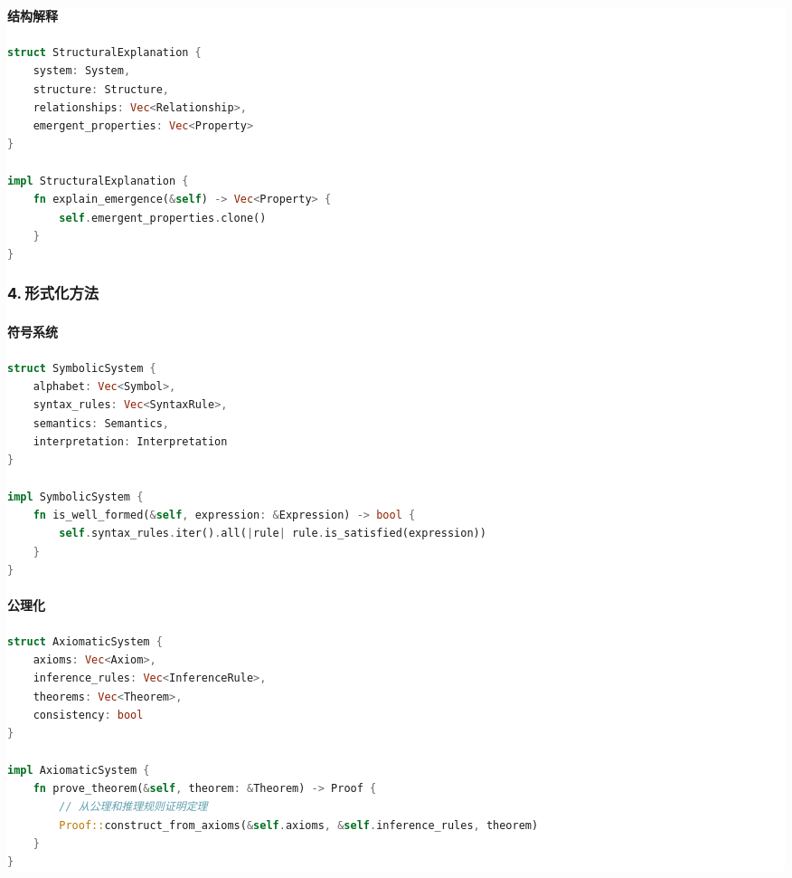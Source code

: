 #### 结构解释

```rust
struct StructuralExplanation {
    system: System,
    structure: Structure,
    relationships: Vec<Relationship>,
    emergent_properties: Vec<Property>
}

impl StructuralExplanation {
    fn explain_emergence(&self) -> Vec<Property> {
        self.emergent_properties.clone()
    }
}
```

### 4. 形式化方法

#### 符号系统

```rust
struct SymbolicSystem {
    alphabet: Vec<Symbol>,
    syntax_rules: Vec<SyntaxRule>,
    semantics: Semantics,
    interpretation: Interpretation
}

impl SymbolicSystem {
    fn is_well_formed(&self, expression: &Expression) -> bool {
        self.syntax_rules.iter().all(|rule| rule.is_satisfied(expression))
    }
}
```

#### 公理化

```rust
struct AxiomaticSystem {
    axioms: Vec<Axiom>,
    inference_rules: Vec<InferenceRule>,
    theorems: Vec<Theorem>,
    consistency: bool
}

impl AxiomaticSystem {
    fn prove_theorem(&self, theorem: &Theorem) -> Proof {
        // 从公理和推理规则证明定理
        Proof::construct_from_axioms(&self.axioms, &self.inference_rules, theorem)
    }
}
```
